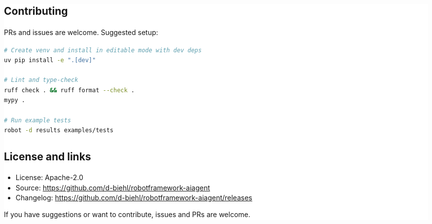## Contributing

PRs and issues are welcome. Suggested setup:

```bash
# Create venv and install in editable mode with dev deps
uv pip install -e ".[dev]"

# Lint and type-check
ruff check . && ruff format --check .
mypy .

# Run example tests
robot -d results examples/tests
```

## License and links

- License: Apache-2.0
- Source: https://github.com/d-biehl/robotframework-aiagent
- Changelog: https://github.com/d-biehl/robotframework-aiagent/releases

If you have suggestions or want to contribute, issues and PRs are welcome.
